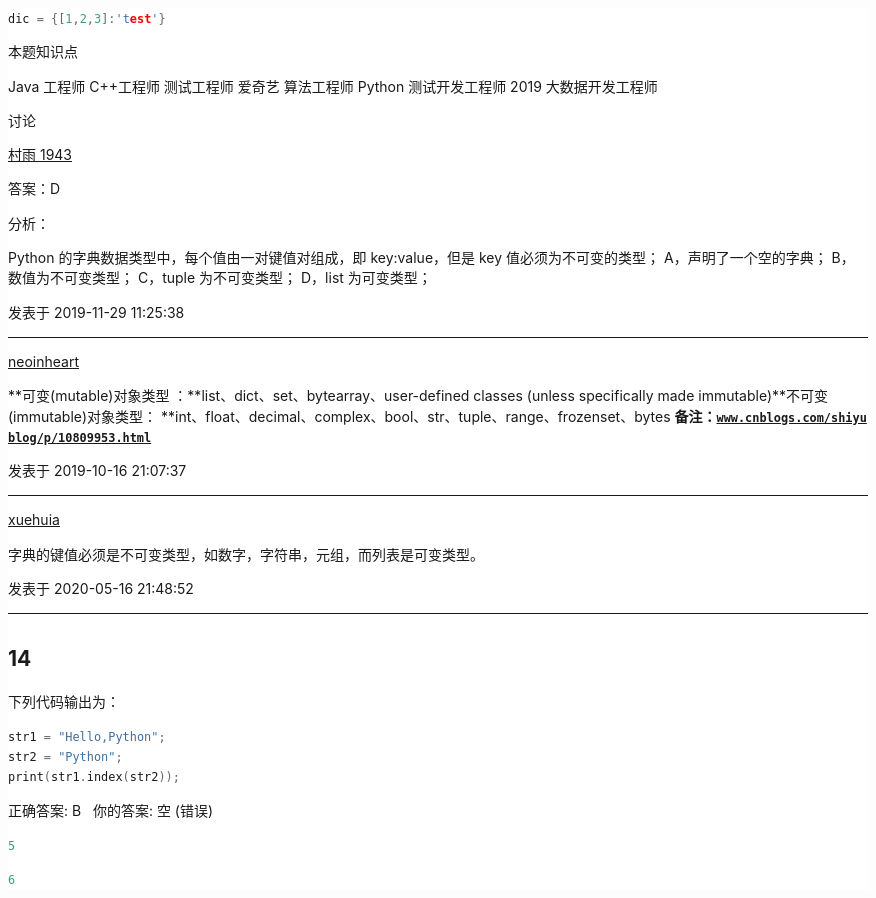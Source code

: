 ```cpp
dic = {[1,2,3]:'test'}
```

本题知识点

Java 工程师 C++工程师 测试工程师 爱奇艺 算法工程师 Python 测试开发工程师 2019 大数据开发工程师

讨论

[村雨 1943](https://www.nowcoder.com/profile/717384)

答案：D

分析：

Python 的字典数据类型中，每个值由一对键值对组成，即 key:value，但是 key 值必须为不可变的类型；
A，声明了一个空的字典；
B，数值为不可变类型；
C，tuple 为不可变类型；
D，list 为可变类型；

发表于 2019-11-29 11:25:38

* * *

[neoinheart](https://www.nowcoder.com/profile/945992423)

**可变(mutable)对象类型 ：**list、dict、set、bytearray、user-defined classes (unless specifically made immutable)**不可变(immutable)对象类型： **int、float、decimal、complex、bool、str、tuple、range、frozenset、bytes
**备注：[`www.cnblogs.com/shiyublog/p/10809953.html`](https://www.cnblogs.com/shiyublog/p/10809953.html)**

发表于 2019-10-16 21:07:37

* * *

[xuehuia](https://www.nowcoder.com/profile/562039162)

字典的键值必须是不可变类型，如数字，字符串，元组，而列表是可变类型。

发表于 2020-05-16 21:48:52

* * *

## 14

下列代码输出为：

```cpp
str1 = "Hello,Python";
str2 = "Python";
print(str1.index(str2));
```

正确答案: B   你的答案: 空 (错误)

```cpp
5
```

```cpp
6
```
